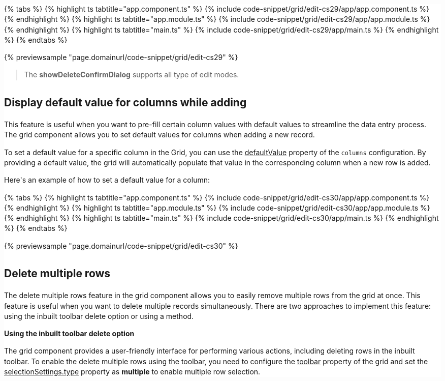 {% tabs %}
{% highlight ts tabtitle="app.component.ts" %}
{% include code-snippet/grid/edit-cs29/app/app.component.ts %}
{% endhighlight %}
{% highlight ts tabtitle="app.module.ts" %}
{% include code-snippet/grid/edit-cs29/app/app.module.ts %}
{% endhighlight %}
{% highlight ts tabtitle="main.ts" %}
{% include code-snippet/grid/edit-cs29/app/main.ts %}
{% endhighlight %}
{% endtabs %}
  
{% previewsample "page.domainurl/code-snippet/grid/edit-cs29" %}

> The **showDeleteConfirmDialog** supports all type of edit modes.

## Display default value for columns while adding

This feature is useful when you want to pre-fill certain column values with default values to streamline the data entry process. The grid component allows you to set default values for columns when adding a new record. 

To set a default value for a specific column in the Grid, you can use the [defaultValue](https://ej2.syncfusion.com/angular/documentation/api/grid/column/#defaultvalue) property of the `columns` configuration. By providing a default value, the grid will automatically populate that value in the corresponding column when a new row is added.

Here's an example of how to set a default value for a column:

{% tabs %}
{% highlight ts tabtitle="app.component.ts" %}
{% include code-snippet/grid/edit-cs30/app/app.component.ts %}
{% endhighlight %}
{% highlight ts tabtitle="app.module.ts" %}
{% include code-snippet/grid/edit-cs30/app/app.module.ts %}
{% endhighlight %}
{% highlight ts tabtitle="main.ts" %}
{% include code-snippet/grid/edit-cs30/app/main.ts %}
{% endhighlight %}
{% endtabs %}
  
{% previewsample "page.domainurl/code-snippet/grid/edit-cs30" %}

## Delete multiple rows

The delete multiple rows feature in the grid component allows you to easily remove multiple rows from the grid at once. This feature is useful when you want to delete multiple records simultaneously. There are two approaches to implement this feature: using the inbuilt toolbar delete option or using a method.

**Using the inbuilt toolbar delete option**

The grid component provides a user-friendly interface for performing various actions, including deleting rows in the inbuilt toolbar. To enable the delete multiple rows using the toolbar, you need to configure the [toolbar](https://ej2.syncfusion.com/angular/documentation/api/grid#toolbar) property of the grid and set the [selectionSettings.type](https://ej2.syncfusion.com/angular/documentation/api/grid/selectionSettings/#type) property as **multiple** to enable multiple row selection.
